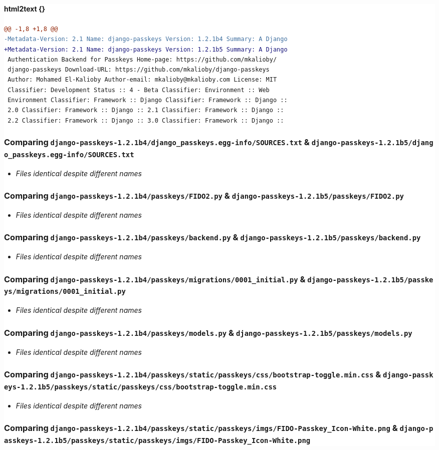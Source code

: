 #### html2text {}

```diff
@@ -1,8 +1,8 @@
-Metadata-Version: 2.1 Name: django-passkeys Version: 1.2.1b4 Summary: A Django
+Metadata-Version: 2.1 Name: django-passkeys Version: 1.2.1b5 Summary: A Django
 Authentication Backend for Passkeys Home-page: https://github.com/mkalioby/
 django-passkeys Download-URL: https://github.com/mkalioby/django-passkeys
 Author: Mohamed El-Kalioby Author-email: mkalioby@mkalioby.com License: MIT
 Classifier: Development Status :: 4 - Beta Classifier: Environment :: Web
 Environment Classifier: Framework :: Django Classifier: Framework :: Django ::
 2.0 Classifier: Framework :: Django :: 2.1 Classifier: Framework :: Django ::
 2.2 Classifier: Framework :: Django :: 3.0 Classifier: Framework :: Django ::
```

### Comparing `django-passkeys-1.2.1b4/django_passkeys.egg-info/SOURCES.txt` & `django-passkeys-1.2.1b5/django_passkeys.egg-info/SOURCES.txt`

 * *Files identical despite different names*

### Comparing `django-passkeys-1.2.1b4/passkeys/FIDO2.py` & `django-passkeys-1.2.1b5/passkeys/FIDO2.py`

 * *Files identical despite different names*

### Comparing `django-passkeys-1.2.1b4/passkeys/backend.py` & `django-passkeys-1.2.1b5/passkeys/backend.py`

 * *Files identical despite different names*

### Comparing `django-passkeys-1.2.1b4/passkeys/migrations/0001_initial.py` & `django-passkeys-1.2.1b5/passkeys/migrations/0001_initial.py`

 * *Files identical despite different names*

### Comparing `django-passkeys-1.2.1b4/passkeys/models.py` & `django-passkeys-1.2.1b5/passkeys/models.py`

 * *Files identical despite different names*

### Comparing `django-passkeys-1.2.1b4/passkeys/static/passkeys/css/bootstrap-toggle.min.css` & `django-passkeys-1.2.1b5/passkeys/static/passkeys/css/bootstrap-toggle.min.css`

 * *Files identical despite different names*

### Comparing `django-passkeys-1.2.1b4/passkeys/static/passkeys/imgs/FIDO-Passkey_Icon-White.png` & `django-passkeys-1.2.1b5/passkeys/static/passkeys/imgs/FIDO-Passkey_Icon-White.png`
